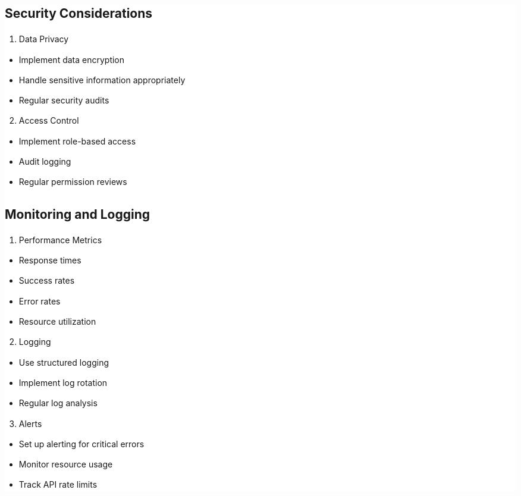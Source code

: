 ## Security Considerations

1. Data Privacy

- Implement data encryption

- Handle sensitive information appropriately

- Regular security audits

2. Access Control

- Implement role-based access

- Audit logging

- Regular permission reviews

## Monitoring and Logging

1. Performance Metrics

- Response times

- Success rates

- Error rates

- Resource utilization

2. Logging

- Use structured logging

- Implement log rotation

- Regular log analysis

3. Alerts

- Set up alerting for critical errors

- Monitor resource usage

- Track API rate limits

